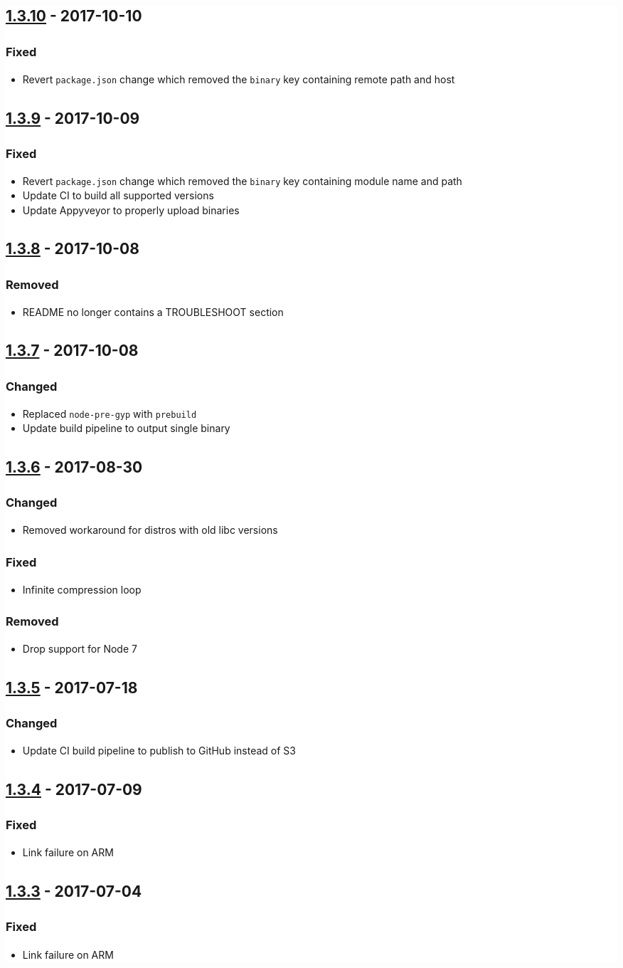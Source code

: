 ## [1.3.10] - 2017-10-10
### Fixed
- Revert `package.json` change which removed the `binary` key containing remote path and host

## [1.3.9] - 2017-10-09
### Fixed
- Revert `package.json` change which removed the `binary` key containing module name and path
- Update CI to build all supported versions
- Update Appyveyor to properly upload binaries

## [1.3.8] - 2017-10-08
### Removed
- README no longer contains a TROUBLESHOOT section

## [1.3.7] - 2017-10-08
### Changed
- Replaced `node-pre-gyp` with `prebuild`
- Update build pipeline to output single binary

## [1.3.6] - 2017-08-30
### Changed
- Removed workaround for distros with old libc versions

### Fixed
- Infinite compression loop

### Removed
- Drop support for Node 7

## [1.3.5] - 2017-07-18
### Changed
- Update CI build pipeline to publish to GitHub instead of S3

## [1.3.4] - 2017-07-09
### Fixed
- Link failure on ARM

## [1.3.3] - 2017-07-04
### Fixed
- Link failure on ARM


[2.3.0]: https://github.com/MayhemYDG/iltorb/compare/v2.2.0...v2.3.0
[2.2.0]: https://github.com/MayhemYDG/iltorb/compare/v2.1.0...v2.2.0
[2.1.0]: https://github.com/MayhemYDG/iltorb/compare/v2.0.9...v2.1.0
[2.0.9]: https://github.com/MayhemYDG/iltorb/compare/v2.0.8...v2.0.9
[2.0.8]: https://github.com/MayhemYDG/iltorb/compare/v2.0.7...v2.0.8
[2.0.7]: https://github.com/MayhemYDG/iltorb/compare/v2.0.6...v2.0.7
[2.0.6]: https://github.com/MayhemYDG/iltorb/compare/v2.0.5...v2.0.6
[2.0.5]: https://github.com/MayhemYDG/iltorb/compare/v2.0.4...v2.0.5
[2.0.4]: https://github.com/MayhemYDG/iltorb/compare/v2.0.3...v2.0.4
[2.0.3]: https://github.com/MayhemYDG/iltorb/compare/v2.0.2...v2.0.3
[2.0.2]: https://github.com/MayhemYDG/iltorb/compare/v2.0.1...v2.0.2
[2.0.1]: https://github.com/MayhemYDG/iltorb/compare/v2.0.0...v2.0.1
[2.0.0]: https://github.com/MayhemYDG/iltorb/compare/v1.3.10...v2.0.0
[1.3.10]: https://github.com/MayhemYDG/iltorb/compare/v1.3.9...v1.3.10
[1.3.9]: https://github.com/MayhemYDG/iltorb/compare/v1.3.8...v1.3.9
[1.3.8]: https://github.com/MayhemYDG/iltorb/compare/v1.3.7...v1.3.8
[1.3.7]: https://github.com/MayhemYDG/iltorb/compare/1.3.6...v1.3.7
[1.3.6]: https://github.com/MayhemYDG/iltorb/compare/1.3.5...1.3.6
[1.3.5]: https://github.com/MayhemYDG/iltorb/compare/1.3.4...1.3.5
[1.3.4]: https://github.com/MayhemYDG/iltorb/compare/1.3.3...1.3.4
[1.3.3]: https://github.com/MayhemYDG/iltorb/compare/1.3.2...1.3.3
[1.3.2]: https://github.com/MayhemYDG/iltorb/compare/1.3.1...1.3.2
[1.3.1]: https://github.com/MayhemYDG/iltorb/compare/1.3.0...1.3.1
[1.3.0]: https://github.com/MayhemYDG/iltorb/compare/1.2.1...1.3.0
[1.2.1]: https://github.com/MayhemYDG/iltorb/compare/1.2.0...1.2.1
[1.2.0]: https://github.com/MayhemYDG/iltorb/compare/1.1.0...1.2.0
[1.1.0]: https://github.com/MayhemYDG/iltorb/compare/1.0.13...1.1.0
[1.0.13]: https://github.com/MayhemYDG/iltorb/compare/1.0.12...1.0.13
[1.0.12]: https://github.com/MayhemYDG/iltorb/compare/1.0.11...1.0.12
[1.0.11]: https://github.com/MayhemYDG/iltorb/compare/1.0.10...1.0.11
[1.0.10]: https://github.com/MayhemYDG/iltorb/compare/1.0.9...1.0.10
[1.0.9]: https://github.com/MayhemYDG/iltorb/compare/1.0.8...1.0.9
[1.0.8]: https://github.com/MayhemYDG/iltorb/compare/1.0.7...1.0.8
[1.0.7]: https://github.com/MayhemYDG/iltorb/compare/1.0.6...1.0.7
[1.0.6]: https://github.com/MayhemYDG/iltorb/compare/1.0.5...1.0.6
[1.0.5]: https://github.com/MayhemYDG/iltorb/compare/1.0.4...1.0.5
[1.0.4]: https://github.com/MayhemYDG/iltorb/compare/1.0.3...1.0.4
[1.0.3]: https://github.com/MayhemYDG/iltorb/compare/1.0.2...1.0.3
[1.0.2]: https://github.com/MayhemYDG/iltorb/compare/1.0.1...1.0.2
[1.0.1]: https://github.com/MayhemYDG/iltorb/compare/1.0.0...1.0.1
[1.0.1]: https://github.com/MayhemYDG/iltorb/releases/tag/1.0.0
[v1.0.4]: https://github.com/google/brotli/compare/v1.0.3...c6333e1e79fb62ea088443f192293f964409b04e
[v1.0.3]: https://github.com/google/brotli/releases/tag/v1.0.3
[v1.0.2]: https://github.com/google/brotli/releases/tag/v1.0.2
[v1.0.1]: https://github.com/google/brotli/releases/tag/v1.0.1
[v0.6.0]: https://github.com/google/brotli/releases/tag/v0.6.0
[brotli-0.6.0]: https://github.com/google/brotli/releases/tag/v0.6.0
[brotli-0.5.2]: https://github.com/google/brotli/releases/tag/v0.5.2
[brotli-0.5.0]: https://github.com/google/brotli/tree/v0.5.0
[brotli-0.3.0]: https://github.com/google/brotli/tree/v0.3.0
[brotli@8523d36]: https://github.com/google/brotli/tree/8523d36e698eced028b938c834d38a89d3988caa
[brotli@87281b1]: https://github.com/google/brotli/tree/87281b127cbb2560ccf18ef5d2018055cff3dfc2
[brotli@20e838f]: https://github.com/google/brotli/tree/20e838f6adf5f337671aeff38ee757938c556569